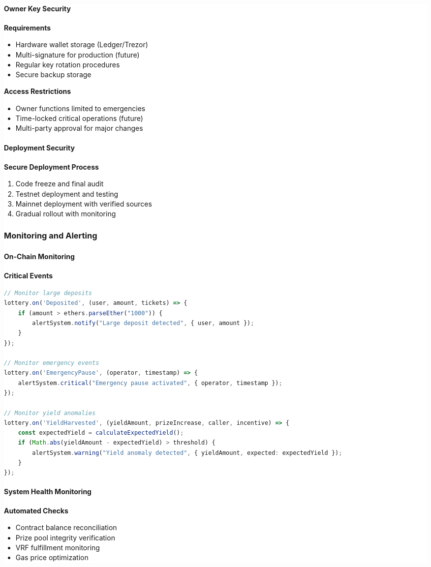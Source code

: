 #### Owner Key Security

**Requirements**
- Hardware wallet storage (Ledger/Trezor)
- Multi-signature for production (future)
- Regular key rotation procedures
- Secure backup storage

**Access Restrictions**
- Owner functions limited to emergencies
- Time-locked critical operations (future)
- Multi-party approval for major changes

#### Deployment Security

**Secure Deployment Process**
1. Code freeze and final audit
2. Testnet deployment and testing
3. Mainnet deployment with verified sources
4. Gradual rollout with monitoring

### Monitoring and Alerting

#### On-Chain Monitoring

**Critical Events**
```typescript
// Monitor large deposits
lottery.on('Deposited', (user, amount, tickets) => {
    if (amount > ethers.parseEther("1000")) {
        alertSystem.notify("Large deposit detected", { user, amount });
    }
});

// Monitor emergency events
lottery.on('EmergencyPause', (operator, timestamp) => {
    alertSystem.critical("Emergency pause activated", { operator, timestamp });
});

// Monitor yield anomalies
lottery.on('YieldHarvested', (yieldAmount, prizeIncrease, caller, incentive) => {
    const expectedYield = calculateExpectedYield();
    if (Math.abs(yieldAmount - expectedYield) > threshold) {
        alertSystem.warning("Yield anomaly detected", { yieldAmount, expected: expectedYield });
    }
});
```

#### System Health Monitoring

**Automated Checks**
- Contract balance reconciliation
- Prize pool integrity verification
- VRF fulfillment monitoring
- Gas price optimization
